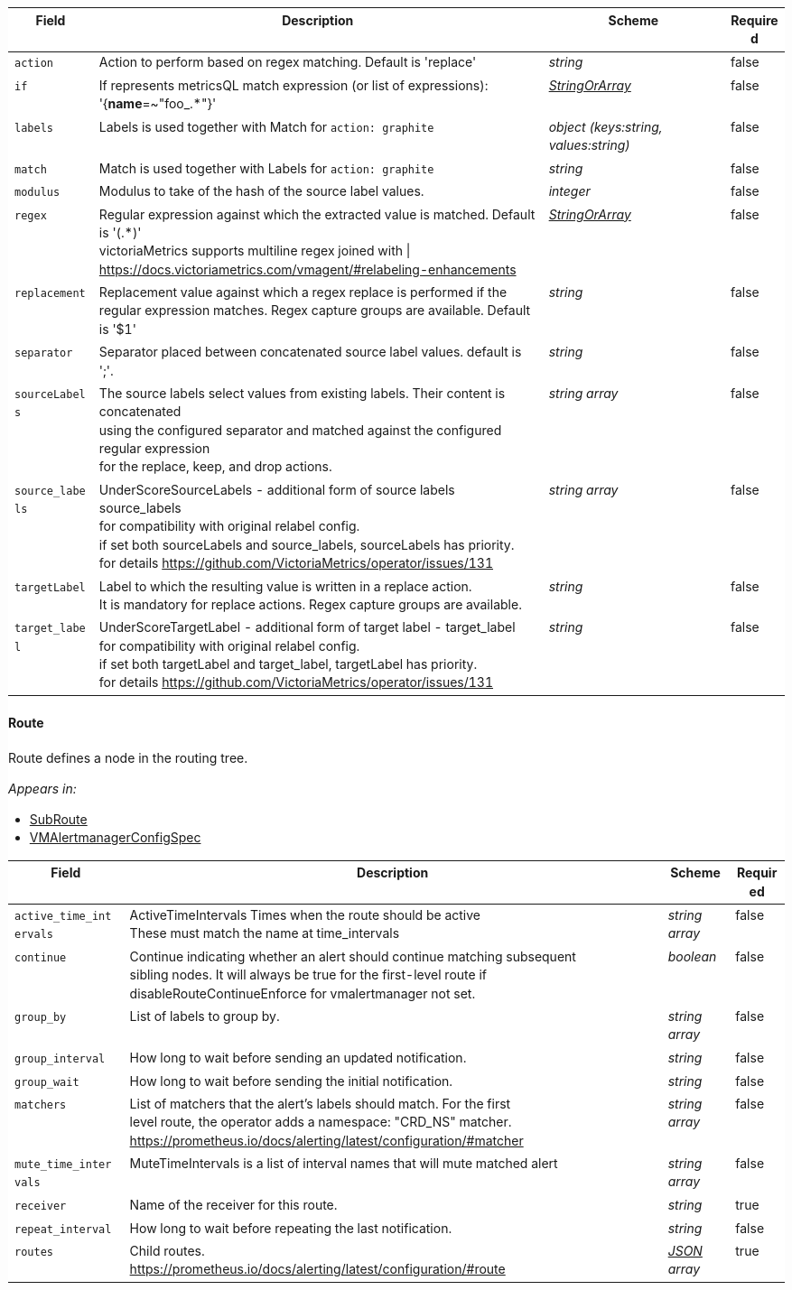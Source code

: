 | Field | Description | Scheme | Required |
| --- | --- | --- | --- |
| `action` | Action to perform based on regex matching. Default is 'replace' | _string_ | false |
| `if` | If represents metricsQL match expression (or list of expressions): '\{__name__=~"foo_.*"\}' | _[StringOrArray](#stringorarray)_ | false |
| `labels` | Labels is used together with Match for `action: graphite` | _object (keys:string, values:string)_ | false |
| `match` | Match is used together with Labels for `action: graphite` | _string_ | false |
| `modulus` | Modulus to take of the hash of the source label values. | _integer_ | false |
| `regex` | Regular expression against which the extracted value is matched. Default is '(.*)'<br />victoriaMetrics supports multiline regex joined with \|<br />https://docs.victoriametrics.com/vmagent/#relabeling-enhancements | _[StringOrArray](#stringorarray)_ | false |
| `replacement` | Replacement value against which a regex replace is performed if the<br />regular expression matches. Regex capture groups are available. Default is '$1' | _string_ | false |
| `separator` | Separator placed between concatenated source label values. default is ';'. | _string_ | false |
| `sourceLabels` | The source labels select values from existing labels. Their content is concatenated<br />using the configured separator and matched against the configured regular expression<br />for the replace, keep, and drop actions. | _string array_ | false |
| `source_labels` | UnderScoreSourceLabels - additional form of source labels source_labels<br />for compatibility with original relabel config.<br />if set  both sourceLabels and source_labels, sourceLabels has priority.<br />for details https://github.com/VictoriaMetrics/operator/issues/131 | _string array_ | false |
| `targetLabel` | Label to which the resulting value is written in a replace action.<br />It is mandatory for replace actions. Regex capture groups are available. | _string_ | false |
| `target_label` | UnderScoreTargetLabel - additional form of target label - target_label<br />for compatibility with original relabel config.<br />if set  both targetLabel and target_label, targetLabel has priority.<br />for details https://github.com/VictoriaMetrics/operator/issues/131 | _string_ | false |


#### Route



Route defines a node in the routing tree.



_Appears in:_
- [SubRoute](#subroute)
- [VMAlertmanagerConfigSpec](#vmalertmanagerconfigspec)

| Field | Description | Scheme | Required |
| --- | --- | --- | --- |
| `active_time_intervals` | ActiveTimeIntervals Times when the route should be active<br />These must match the name at time_intervals | _string array_ | false |
| `continue` | Continue indicating whether an alert should continue matching subsequent<br />sibling nodes. It will always be true for the first-level route if disableRouteContinueEnforce for vmalertmanager not set. | _boolean_ | false |
| `group_by` | List of labels to group by. | _string array_ | false |
| `group_interval` | How long to wait before sending an updated notification. | _string_ | false |
| `group_wait` | How long to wait before sending the initial notification. | _string_ | false |
| `matchers` | List of matchers that the alert’s labels should match. For the first<br />level route, the operator adds a namespace: "CRD_NS" matcher.<br />https://prometheus.io/docs/alerting/latest/configuration/#matcher | _string array_ | false |
| `mute_time_intervals` | MuteTimeIntervals is a list of interval names that will mute matched alert | _string array_ | false |
| `receiver` | Name of the receiver for this route. | _string_ | true |
| `repeat_interval` | How long to wait before repeating the last notification. | _string_ | false |
| `routes` | Child routes.<br />https://prometheus.io/docs/alerting/latest/configuration/#route | _[JSON](https://kubernetes.io/docs/reference/generated/kubernetes-api/v1.30/#json-v1-apiextensions-k8s-io) array_ | true |

